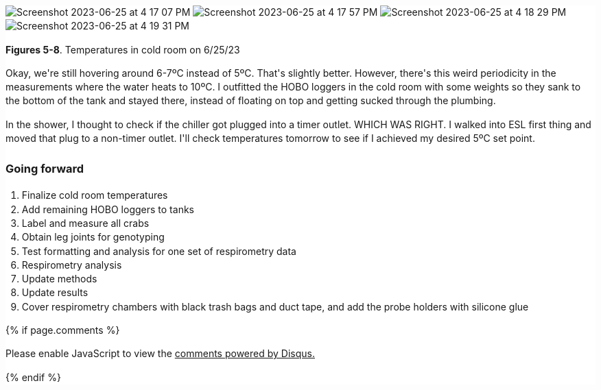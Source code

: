 <img width="1419" alt="Screenshot 2023-06-25 at 4 17 07 PM" src="https://github.com/RobertsLab/project-oyster-oa/assets/22335838/70318cc0-1bc5-4d92-a90c-7f1fcf9f5e0d">

<img width="1419" alt="Screenshot 2023-06-25 at 4 17 57 PM" src="https://github.com/RobertsLab/project-oyster-oa/assets/22335838/98fd980b-15db-4721-b784-2a23458b09c6">

<img width="1419" alt="Screenshot 2023-06-25 at 4 18 29 PM" src="https://github.com/RobertsLab/project-oyster-oa/assets/22335838/c82b784a-3c97-4dad-b606-ae48abc930a0">

<img width="1419" alt="Screenshot 2023-06-25 at 4 19 31 PM" src="https://github.com/RobertsLab/project-oyster-oa/assets/22335838/328bf22a-99b7-452f-90f5-fd4f102f37f6">

**Figures 5-8**. Temperatures in cold room on 6/25/23

Okay, we're still hovering around 6-7ºC instead of 5ºC. That's slightly better. However, there's this weird periodicity in the measurements where the water heats to 10ºC. I outfitted the HOBO loggers in the cold room with some weights so they sank to the bottom of the tank and stayed there, instead of floating on top and getting sucked through the plumbing.

In the shower, I thought to check if the chiller got plugged into a timer outlet. WHICH WAS RIGHT. I walked into ESL first thing and moved that plug to a non-timer outlet. I'll check temperatures tomorrow to see if I achieved my desired 5ºC set point.

### Going forward

1. Finalize cold room temperatures
2. Add remaining HOBO loggers to tanks
4. Label and measure all crabs
5. Obtain leg joints for genotyping
6. Test formatting and analysis for one set of respirometry data
7. Respirometry analysis
8. Update methods
9. Update results
10. Cover respirometry chambers with black trash bags and duct tape, and add the probe holders with silicone glue

{% if page.comments %}

<div id="disqus_thread"></div>
<script>

/**
*  RECOMMENDED CONFIGURATION VARIABLES: EDIT AND UNCOMMENT THE SECTION BELOW TO INSERT DYNAMIC VALUES FROM YOUR PLATFORM OR CMS.
*  LEARN WHY DEFINING THESE VARIABLES IS IMPORTANT: https://disqus.com/admin/universalcode/#configuration-variables*/
/*
var disqus_config = function () {
this.page.url = PAGE_URL;  // Replace PAGE_URL with your page's canonical URL variable
this.page.identifier = PAGE_IDENTIFIER; // Replace PAGE_IDENTIFIER with your page's unique identifier variable
};
*/
(function() { // DON'T EDIT BELOW THIS LINE
var d = document, s = d.createElement('script');
s.src = 'https://the-responsible-grad-student.disqus.com/embed.js';
s.setAttribute('data-timestamp', +new Date());
(d.head || d.body).appendChild(s);
})();
</script>
<noscript>Please enable JavaScript to view the <a href="https://disqus.com/?ref_noscript">comments powered by Disqus.</a></noscript>

{% endif %}

<script id="dsq-count-scr" src="//the-responsible-grad-student.disqus.com/count.js" async></script>
